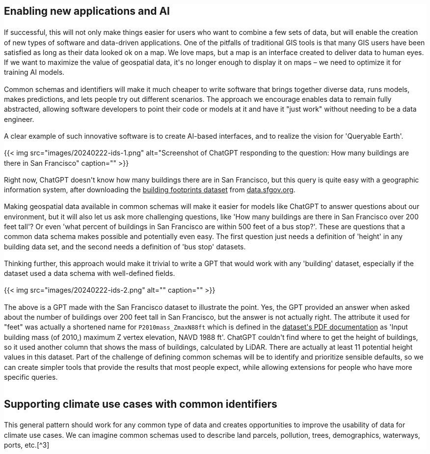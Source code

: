 ## Enabling new applications and AI
If successful, this will not only make things easier for users who want to combine a few sets of data, but will enable the creation of new types of software and data-driven applications. One of the pitfalls of traditional GIS tools is that many GIS users have been satisfied as long as their data looked ok on a map. We love maps, but a map is an interface created to deliver data to human eyes. If we want to maximize the value of geospatial data, it's no longer enough to display it on maps &ndash; we need to optimize it for training AI models. 

Common schemas and identifiers will make it much cheaper to write software that brings together diverse data, runs models, makes predictions, and lets people try out different scenarios. The approach we encourage enables data to remain fully abstracted, allowing software developers to point their code or models at it and have it "just work" without needing to be a data engineer. 

A clear example of such innovative software is to create AI-based interfaces, and to realize the vision for 'Queryable Earth'. 

{{< img src="images/20240222-ids-1.png" alt="Screenshot of ChatGPT responding to the question: How many buildings are there in San Francisco" caption="" >}}

Right now, ChatGPT doesn't know how many buildings there are in San Francisco, but this query is quite easy with a geographic information system, after downloading the [building footprints dataset](https://data.sfgov.org/Geographic-Locations-and-Boundaries/Building-Footprints/ynuv-fyni) from [data.sfgov.org](https://data.sfgov.org/).

Making geospatial data available in common schemas will make it easier for models like ChatGPT to answer questions about our environment, but it will also let us ask more challenging questions, like 'How many buildings are there in San Francisco over 200 feet tall'? Or even 'what percent of buildings in San Francisco are within 500 feet of a bus stop?'. These are questions that a common data schema makes possible and potentially even easy. The first question just needs a definition of 'height' in any building data set, and the second needs a definition of 'bus stop' datasets. 

Thinking further, this approach would make it trivial to write a GPT that would work with any 'building' dataset, especially if the dataset used a data schema with well-defined fields.

{{< img src="images/20240222-ids-2.png" alt="" caption="" >}}

The above is a GPT made with the San Francisco dataset to illustrate the point. Yes, the GPT provided an answer when asked about the number of buildings over 200 feet tall in San Francisco, but the answer is not actually right. The attribute it used for "feet" was actually a shortened name for `P2010mass_ZmaxN88ft` which is defined in the [dataset's PDF documentation](https://data.sfgov.org/api/views/ynuv-fyni/files/e6e73cd0-15be-47a8-9463-9c9a725b72c3?download=true&filename=SF_BldgFoot_2017-05_description.pdf) as 'Input building mass (of 2010,) maximum Z vertex elevation, NAVD 1988 ft'. ChatGPT couldn't find where to get the height of buildings, so it used another column that shows the mass of buildings, calculated by LiDAR. There are actually at least 11 potential height values in this dataset. Part of the challenge of defining common schemas will be to identify and prioritize sensible defaults, so we can create simpler tools that provide the results that most people expect, while allowing extensions for people who have more specific queries.

## Supporting climate use cases with common identifiers
This general pattern should work for any common type of data and creates opportunities to improve the usability of data for climate use cases. We can imagine common schemas used to describe land parcels, pollution, trees, demographics, waterways, ports, etc.[^3]


[^1]: This is not to say we believe the existing formats will live forever &ndash; we welcome more innovation in cloud-native formats and will support members of our community as they explore new formats.
[^2]: And we're working hard to make hosting data in the cloud as easy as possible through [Source Cooperative](https://source.coop).
[^4]: The Radiant Earth post [Unicorns, Show Ponies, and Gazelles](https://radiant.earth/blog/2024/01/unicorns-show-ponies-and-gazelles/) argues that we need to create new kinds of organizations that can create and manage global unique identifiers to make this vision a reality.